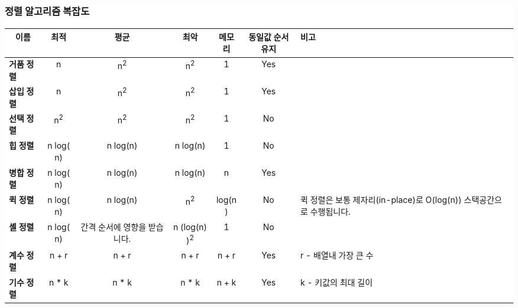 ### 정렬 알고리즘 복잡도

| 이름          |     최적      |             평균             |            최악             | 메모리 | 동일값 순서유지 | 비고                                                                 |
| ------------- | :-----------: | :--------------------------: | :-------------------------: | :----: | :-------------: | :------------------------------------------------------------------- |
| **거품 정렬** |       n       |        n<sup>2</sup>         |        n<sup>2</sup>        |   1    |       Yes       |                                                                      |
| **삽입 정렬** |       n       |        n<sup>2</sup>         |        n<sup>2</sup>        |   1    |       Yes       |                                                                      |
| **선택 정렬** | n<sup>2</sup> |        n<sup>2</sup>         |        n<sup>2</sup>        |   1    |       No        |                                                                      |
| **힙 정렬**   | n&nbsp;log(n) |        n&nbsp;log(n)         |        n&nbsp;log(n)        |   1    |       No        |                                                                      |
| **병합 정렬** | n&nbsp;log(n) |        n&nbsp;log(n)         |        n&nbsp;log(n)        |   n    |       Yes       |                                                                      |
| **퀵 정렬**   | n&nbsp;log(n) |        n&nbsp;log(n)         |        n<sup>2</sup>        | log(n) |       No        | 퀵 정렬은 보통 제자리(in-place)로 O(log(n)) 스택공간으로 수행됩니다. |
| **셸 정렬**   | n&nbsp;log(n) | 간격 순서에 영향을 받습니다. | n&nbsp;(log(n))<sup>2</sup> |   1    |       No        |                                                                      |
| **계수 정렬** |     n + r     |            n + r             |            n + r            | n + r  |       Yes       | r - 배열내 가장 큰 수                                                |
| **기수 정렬** |    n \* k     |            n \* k            |           n \* k            | n + k  |       Yes       | k - 키값의 최대 길이                                                 |
